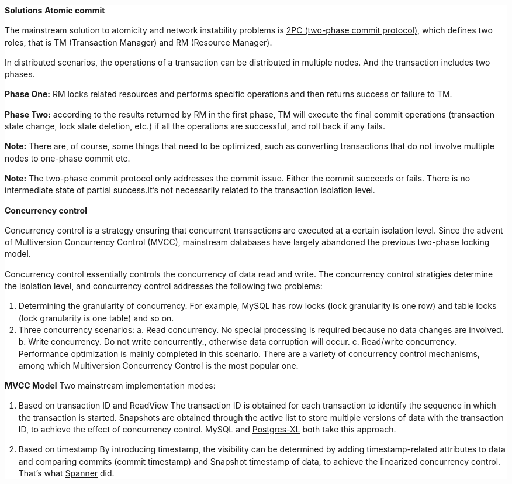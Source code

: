 **Solutions**
**Atomic commit**

The mainstream solution to atomicity and network instability problems is [2PC (two-phase commit protocol)](https://en.wikipedia.org/wiki/Two-phase_commit_protocol), which defines two roles, that is TM (Transaction Manager) and RM (Resource Manager).

In distributed scenarios, the operations of a transaction can be distributed in multiple nodes. And the transaction includes two phases.

**Phase One:** RM locks related resources and performs specific operations and then returns success or failure to TM.

**Phase Two:** according to the results returned by RM in the first phase, TM will execute the final commit operations (transaction state change, lock state deletion, etc.) if all the operations are successful, and roll back if any fails.

**Note:** There are, of course, some things that need to be optimized, such as converting transactions that do not involve multiple nodes to one-phase commit etc.

**Note:** The two-phase commit protocol only addresses the commit issue. Either the commit succeeds or fails. There is no intermediate state of partial success.It’s not necessarily related to the transaction isolation level.

**Concurrency control**

Concurrency control is a strategy ensuring that concurrent transactions are executed at a certain isolation level. Since the advent of Multiversion Concurrency Control (MVCC), mainstream databases have largely abandoned the previous two-phase locking model.

Concurrency control essentially controls the concurrency of data read and write. The concurrency control stratigies determine the isolation level, and concurrency control addresses the following two problems:

1. Determining the granularity of concurrency. For example, MySQL has row locks (lock granularity is one row) and table locks (lock granularity is one table) and so on.
2. Three concurrency scenarios:
a. Read concurrency. No special processing is required because no data changes are involved.
b. Write concurrency. Do not write concurrently., otherwise data corruption will occur.
c. Read/write concurrency. Performance optimization is mainly completed in this scenario. There are a variety of concurrency control mechanisms, among which Multiversion Concurrency Control is the most popular one.

**MVCC Model**
Two mainstream implementation modes:

1. Based on transaction ID and ReadView
The transaction ID is obtained for each transaction to identify the sequence in which the transaction is started. Snapshots are obtained through the active list to store multiple versions of data with the transaction ID, to achieve the effect of concurrency control. MySQL and [Postgres-XL](https://www.postgres-xl.org/) both take this approach.

2. Based on timestamp
By introducing timestamp, the visibility can be determined by adding timestamp-related attributes to data and comparing commits (commit timestamp) and Snapshot timestamp of data, to achieve the linearized concurrency control. That’s what [Spanner](https://research.google/pubs/pub39966/) did.
